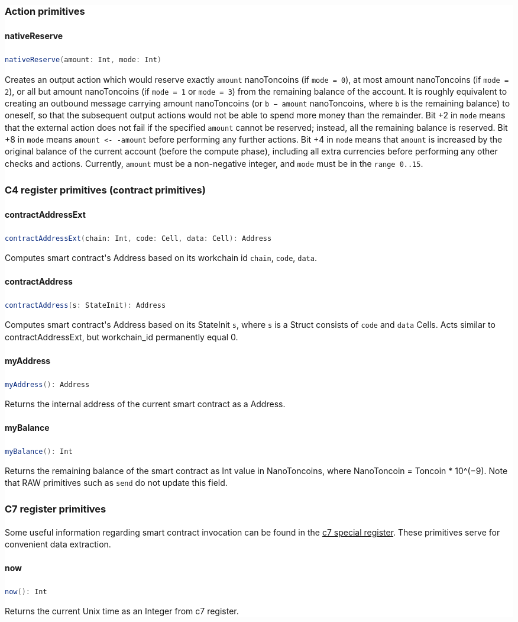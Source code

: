 ### Action primitives

#### nativeReserve
```java
nativeReserve(amount: Int, mode: Int)
```
Creates an output action which would reserve exactly `amount` nanoToncoins (if `mode = 0`), at most amount nanoToncoins (if `mode = 2`), or all but amount nanoToncoins (if `mode = 1` or `mode = 3`) from the remaining balance of the account. It is roughly equivalent to creating an outbound message carrying amount nanoToncoins (or `b − amount` nanoToncoins, where `b` is the remaining balance) to oneself, so that the subsequent output actions would not be able to spend more money than the remainder. Bit +2 in `mode` means that the external action does not fail if the specified `amount` cannot be reserved; instead, all the remaining balance is reserved. Bit +8 in `mode` means `amount <- -amount` before performing any further actions. Bit +4 in `mode` means that `amount` is increased by the original balance of the current account (before the compute phase), including all extra currencies before performing any other checks and actions. Currently, `amount` must be a non-negative integer, and `mode` must be in the `range 0..15`.


### C4 register primitives (contract primitives)

#### contractAddressExt
```java
contractAddressExt(chain: Int, code: Cell, data: Cell): Address
```
Computes smart contract's Address based on its workchain id `chain`, `code`, `data`.

#### contractAddress
```java
contractAddress(s: StateInit): Address
```
Computes smart contract's Address based on its StateInit `s`, where `s` is a Struct consists of `code` and `data` Cells. Acts similar to contractAddressExt, but workchain_id permanently equal 0.

#### myAddress
```java
myAddress(): Address
```
Returns the internal address of the current smart contract as a Address.

#### myBalance
```java
myBalance(): Int
```
Returns the remaining balance of the smart contract as Int value in NanoToncoins, where NanoToncoin = Toncoin * 10^(−9). Note that RAW primitives such as `send` do not update this field.

### C7 register primitives
Some useful information regarding smart contract invocation can be found in the [c7 special register](https://ton.org/docs/learn/tvm-instructions/tvm-overview#control-registers). These primitives serve for convenient data extraction.
#### now
```java
now(): Int
```
Returns the current Unix time as an Integer from c7 register.
